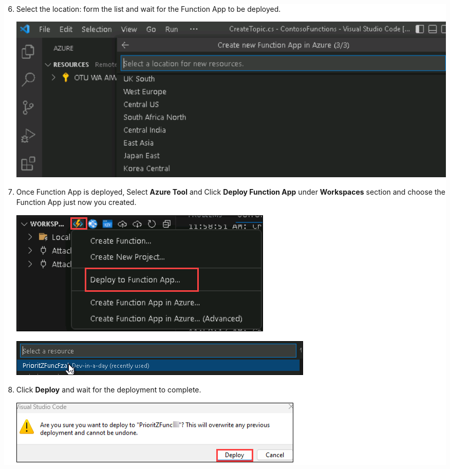 6. Select the location: **<inject key="Region" enableCopy="false" />** form the list and wait for the Function App to be deployed.

    ![](../images/L04/vscode27.png)
    
7. Once Function App is deployed, Select **Azure Tool** and  Click **Deploy Function App** under **Workspaces** section and choose the Function App just now you created. 
    
     ![](../images/L04/lowcodeimg1.png)
   
     ![](../images/L04/DeployNew1.png)

8. Click **Deploy** and wait for the deployment to complete.

   ![](images/L04/deploy.png)
